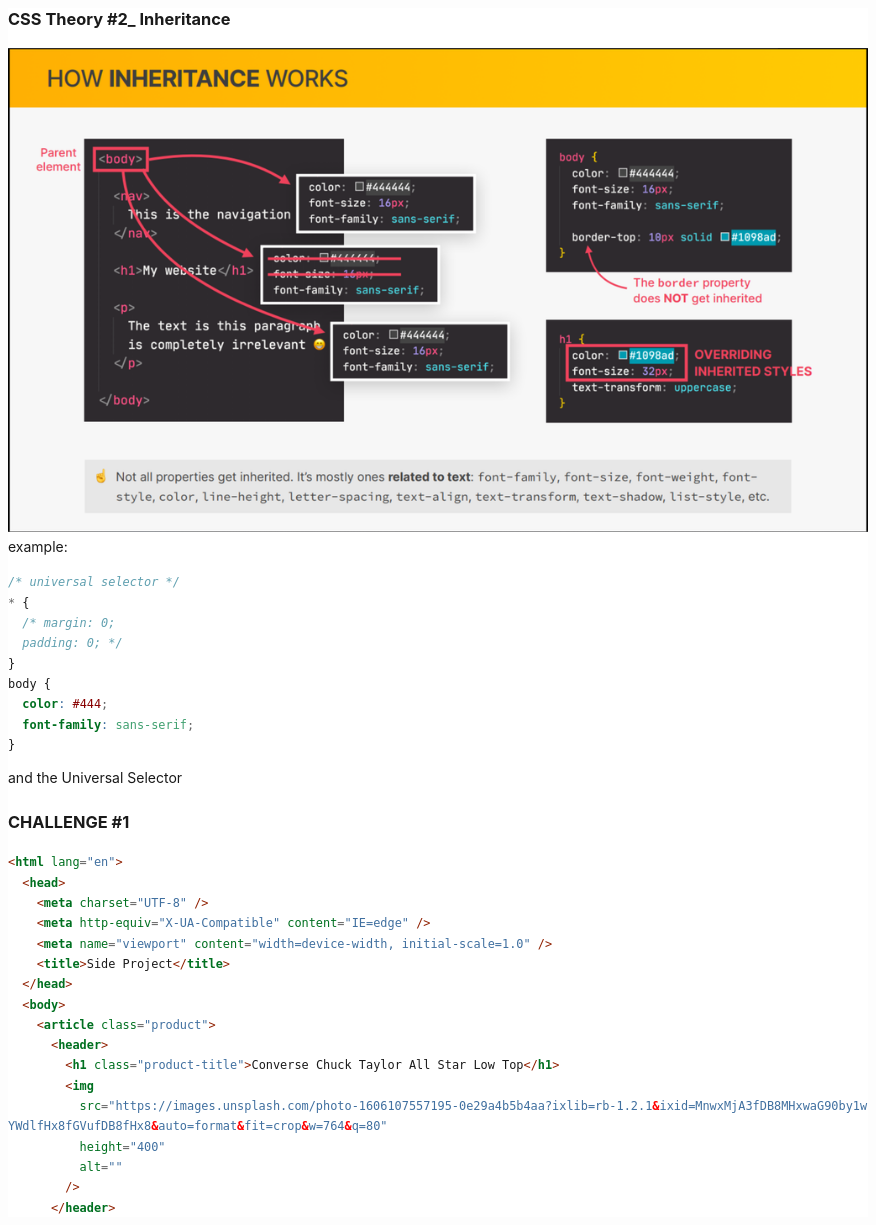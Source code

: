 ### CSS Theory #2\_ Inheritance

![](../images/20.png)
example:

```css
/* universal selector */
* {
  /* margin: 0;
  padding: 0; */
}
body {
  color: #444;
  font-family: sans-serif;
}
```

and the Universal Selector

### CHALLENGE #1

```html
<html lang="en">
  <head>
    <meta charset="UTF-8" />
    <meta http-equiv="X-UA-Compatible" content="IE=edge" />
    <meta name="viewport" content="width=device-width, initial-scale=1.0" />
    <title>Side Project</title>
  </head>
  <body>
    <article class="product">
      <header>
        <h1 class="product-title">Converse Chuck Taylor All Star Low Top</h1>
        <img
          src="https://images.unsplash.com/photo-1606107557195-0e29a4b5b4aa?ixlib=rb-1.2.1&ixid=MnwxMjA3fDB8MHxwaG90by1wYWdlfHx8fGVufDB8fHx8&auto=format&fit=crop&w=764&q=80"
          height="400"
          alt=""
        />
      </header>
```